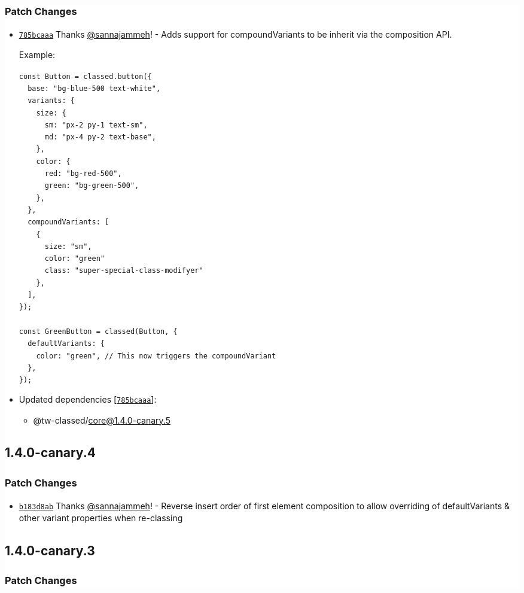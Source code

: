 ### Patch Changes

- [`785bcaaa`](https://github.com/sannajammeh/tw-classed/commit/785bcaaada76f9b19edce4b1724d7850dcb4fbd6) Thanks [@sannajammeh](https://github.com/sannajammeh)! - Adds support for compoundVariants to be inherit via the composition API.

  Example:

  ```tsx
  const Button = classed.button({
    base: "bg-blue-500 text-white",
    variants: {
      size: {
        sm: "px-2 py-1 text-sm",
        md: "px-4 py-2 text-base",
      },
      color: {
        red: "bg-red-500",
        green: "bg-green-500",
      },
    },
    compoundVariants: [
      {
        size: "sm",
        color: "green"
        class: "super-special-class-modifyer"
      },
    ],
  });

  const GreenButton = classed(Button, {
    defaultVariants: {
      color: "green", // This now triggers the compoundVariant
    },
  });
  ```

- Updated dependencies [[`785bcaaa`](https://github.com/sannajammeh/tw-classed/commit/785bcaaada76f9b19edce4b1724d7850dcb4fbd6)]:
  - @tw-classed/core@1.4.0-canary.5

## 1.4.0-canary.4

### Patch Changes

- [`b183d8ab`](https://github.com/sannajammeh/tw-classed/commit/b183d8ab03ea864c65927226bb6dc9ada250c250) Thanks [@sannajammeh](https://github.com/sannajammeh)! - Reverse insert order of first element composition to allow overriding of defaultVariants & other variant properties when re-classing

## 1.4.0-canary.3

### Patch Changes

